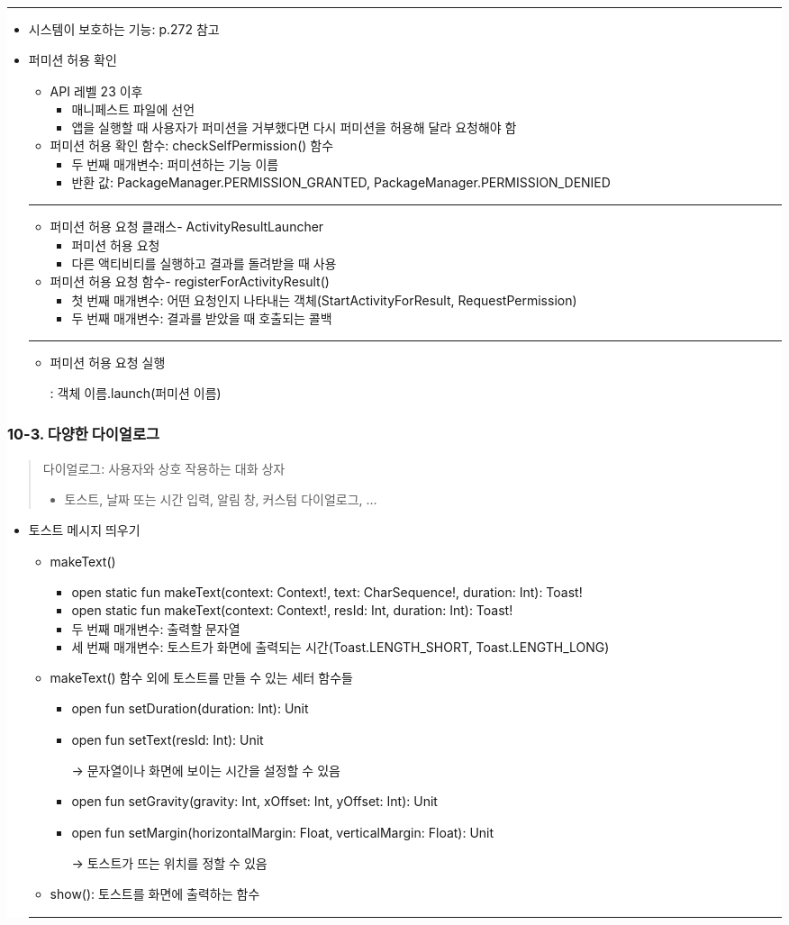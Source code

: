   ------

  - 시스템이 보호하는 기능: p.272 참고

- 퍼미션 허용 확인

  - API 레벨 23 이후
    - 매니페스트 파일에  <uses-permission> 선언
    - 앱을 실행할 때 사용자가 퍼미션을 거부했다면 다시 퍼미션을 허용해 달라 요청해야 함
  - 퍼미션 허용 확인 함수: checkSelfPermission() 함수
    - 두 번째 매개변수: 퍼미션하는 기능 이름
    - 반환 값: PackageManager.PERMISSION_GRANTED, PackageManager.PERMISSION_DENIED

  ------

  - 퍼미션 허용 요청 클래스- ActivityResultLauncher
    - 퍼미션 허용 요청
    - 다른 액티비티를 실행하고 결과를 돌려받을 때 사용
  - 퍼미션 허용 요청 함수- registerForActivityResult()
    - 첫 번째 매개변수: 어떤 요청인지 나타내는 객체(StartActivityForResult, RequestPermission)
    - 두 번째 매개변수: 결과를 받았을 때 호출되는 콜백

  ------

  - 퍼미션 허용 요청 실행

    : 객체 이름.launch(퍼미션 이름)

### 10-3. 다양한 다이얼로그

> 다이얼로그: 사용자와 상호 작용하는 대화 상자
>
> - 토스트, 날짜 또는 시간 입력, 알림 창, 커스텀 다이얼로그, …

- 토스트 메시지 띄우기

  - makeText()

    - open static fun makeText(context: Context!, text: CharSequence!, duration: Int): Toast!
    - open static fun makeText(context: Context!, resId: Int, duration: Int): Toast!
    - 두 번째 매개변수: 출력할 문자열
    - 세 번째 매개변수: 토스트가 화면에 출력되는 시간(Toast.LENGTH_SHORT, Toast.LENGTH_LONG)

  - makeText() 함수 외에 토스트를 만들 수 있는 세터 함수들

    - open fun setDuration(duration: Int): Unit

    - open fun setText(resId: Int): Unit

      → 문자열이나 화면에 보이는 시간을 설정할 수 있음

    - open fun setGravity(gravity: Int, xOffset: Int, yOffset: Int): Unit

    - open fun setMargin(horizontalMargin: Float, verticalMargin: Float): Unit

      → 토스트가 뜨는 위치를 정할 수 있음

  - show(): 토스트를 화면에 출력하는 함수

  ------

